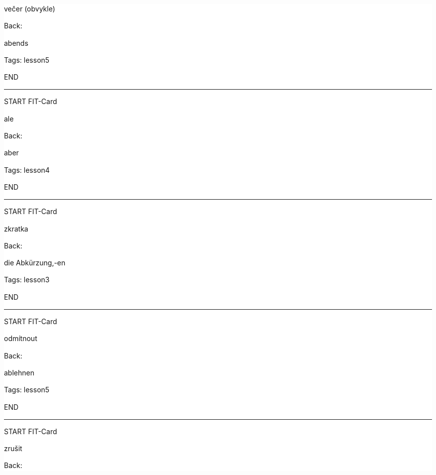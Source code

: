 večer (obvykle)

Back:

abends

Tags: lesson5

END

---

START
FIT-Card

ale

Back:

aber

Tags: lesson4

END

---

START
FIT-Card

zkratka

Back:

die Abkürzung,-en

Tags: lesson3

END

---

START
FIT-Card

odmítnout

Back:

ablehnen

Tags: lesson5

END

---

START
FIT-Card

zrušit

Back:
